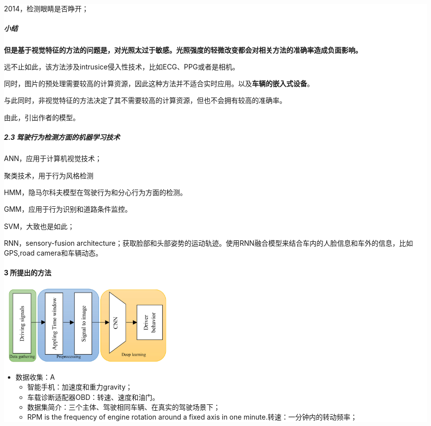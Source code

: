 2014，检测眼睛是否睁开；

##### **小结**

**但是基于视觉特征的方法的问题是，对光照太过于敏感。光照强度的轻微改变都会对相关方法的准确率造成负面影响。**

远不止如此，该方法涉及intrusice侵入性技术，比如ECG、PPG或者是相机。

同时，图片的预处理需要较高的计算资源，因此这种方法并不适合实时应用。以及**车辆的嵌入式设备**。

与此同时，非视觉特征的方法决定了其不需要较高的计算资源，但也不会拥有较高的准确率。

由此，引出作者的模型。

##### 2.3 驾驶行为检测方面的机器学习技术

ANN，应用于计算机视觉技术；

聚类技术，用于行为风格检测

HMM，隐马尔科夫模型在驾驶行为和分心行为方面的检测。

GMM，应用于行为识别和道路条件监控。

SVM，大致也是如此；

RNN，sensory-fusion architecture；获取脸部和头部姿势的运动轨迹。使用RNN融合模型来结合车内的人脸信息和车外的信息，比如GPS,road camera和车辆动态。

#### 3 所提出的方法

<img src="驾驶行为类论文阅读.assets/image-20210523185515504.png" alt="image-20210523185515504" style="zoom: 33%;" />

- 数据收集：A
  - 智能手机：加速度和重力gravity；
  - 车载诊断适配器OBD：转速、速度和油门。
  - 数据集简介：三个主体、驾驶相同车辆、在真实的驾驶场景下；
  - RPM is the frequency of engine rotation around a fixed axis in one minute.转速：一分钟内的转动频率；
